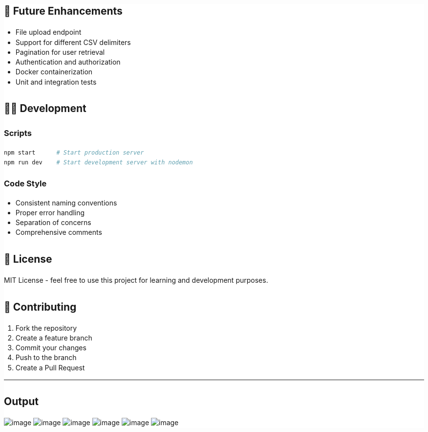 ## 🔮 Future Enhancements

- File upload endpoint
- Support for different CSV delimiters
- Pagination for user retrieval
- Authentication and authorization
- Docker containerization
- Unit and integration tests

## 👨‍💻 Development

### Scripts
```bash
npm start      # Start production server
npm run dev    # Start development server with nodemon
```

### Code Style
- Consistent naming conventions
- Proper error handling
- Separation of concerns
- Comprehensive comments

## 📄 License

MIT License - feel free to use this project for learning and development purposes.

## 🤝 Contributing

1. Fork the repository
2. Create a feature branch
3. Commit your changes
4. Push to the branch
5. Create a Pull Request

---

## Output
<img width="586" height="395" alt="image" src="https://github.com/user-attachments/assets/c71a70ca-8c0b-48dc-9326-e9b732d83c07" />
<img width="570" height="137" alt="image" src="https://github.com/user-attachments/assets/2a42ced2-6d49-446c-bdc7-cc13b1c07b04" />
<img width="596" height="560" alt="image" src="https://github.com/user-attachments/assets/185c069a-6d94-41a7-a18a-f87e3271a144" />
<img width="607" height="117" alt="image" src="https://github.com/user-attachments/assets/c72abb06-f8ce-4d26-a0d1-51ab3dd2dd66" />
<img width="1751" height="607" alt="image" src="https://github.com/user-attachments/assets/6bfa0556-37d8-4d3a-9616-214727bdab9e" />
<img width="1811" height="100" alt="image" src="https://github.com/user-attachments/assets/16b7b230-f84f-4bcd-9d54-d27fc5ff6aa6" />






